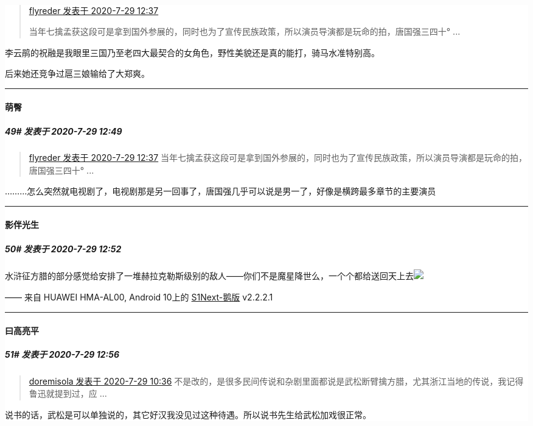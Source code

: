 

<blockquote><a href="httphttps://bbs.saraba1st.com/2b/forum.php?mod=redirect&amp;goto=findpost&amp;pid=48248007&amp;ptid=1952073" target="_blank">flyreder 发表于 2020-7-29 12:37</a>

当年七擒孟获这段可是拿到国外参展的，同时也为了宣传民族政策，所以演员导演都是玩命的拍，唐国强三四十° ...</blockquote>
李云鹃的祝融是我眼里三国乃至老四大最契合的女角色，野性美貌还是真的能打，骑马水准特别高。


后来她还竞争过扈三娘输给了大郑爽。







*****

####  萌臀  
##### 49#       发表于 2020-7-29 12:49



<blockquote><a href="httphttps://bbs.saraba1st.com/2b/forum.php?mod=redirect&amp;goto=findpost&amp;pid=48248007&amp;ptid=1952073" target="_blank">flyreder 发表于 2020-7-29 12:37</a>
 当年七擒孟获这段可是拿到国外参展的，同时也为了宣传民族政策，所以演员导演都是玩命的拍，唐国强三四十° ...</blockquote>
………怎么突然就电视剧了，电视剧那是另一回事了，唐国强几乎可以说是男一了，好像是横跨最多章节的主要演员







*****

####  影伴光生  
##### 50#       发表于 2020-7-29 12:52




水浒征方腊的部分感觉给安排了一堆赫拉克勒斯级别的敌人——你们不是魔星降世么，一个个都给送回天上去<img src="https://static.saraba1st.com/image/smiley/face2017/067.png" referrerpolicy="no-referrer">

—— 来自 HUAWEI HMA-AL00, Android 10上的 [S1Next-鹅版](https://github.com/ykrank/S1-Next/releases) v2.2.2.1







*****

####  曰高亮平  
##### 51#       发表于 2020-7-29 12:56



<blockquote><a href="httphttps://bbs.saraba1st.com/2b/forum.php?mod=redirect&amp;goto=findpost&amp;pid=48246615&amp;ptid=1952073" target="_blank">doremisola 发表于 2020-7-29 10:36</a>
不是改的，是很多民间传说和杂剧里面都说是武松断臂擒方腊，尤其浙江当地的传说，我记得鲁迅就提到过，应 ...</blockquote>
说书的话，武松是可以单独说的，其它好汉我没见过这种待遇。所以说书先生给武松加戏很正常。
